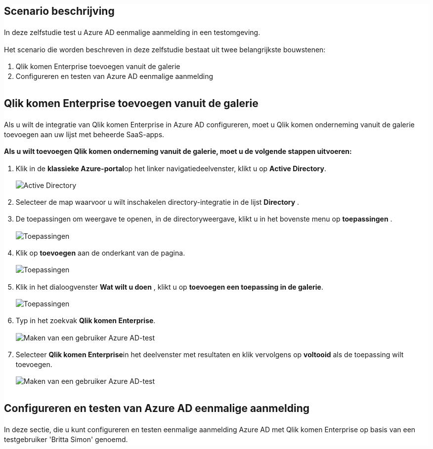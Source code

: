 
## <a name="scenario-description"></a>Scenario beschrijving
In deze zelfstudie test u Azure AD eenmalige aanmelding in een testomgeving.

Het scenario die worden beschreven in deze zelfstudie bestaat uit twee belangrijkste bouwstenen:

1. Qlik komen Enterprise toevoegen vanuit de galerie
2. Configureren en testen van Azure AD eenmalige aanmelding


## <a name="adding-qlik-sense-enterprise-from-the-gallery"></a>Qlik komen Enterprise toevoegen vanuit de galerie
Als u wilt de integratie van Qlik komen Enterprise in Azure AD configureren, moet u Qlik komen onderneming vanuit de galerie toevoegen aan uw lijst met beheerde SaaS-apps.

**Als u wilt toevoegen Qlik komen onderneming vanuit de galerie, moet u de volgende stappen uitvoeren:**

1. Klik in de **klassieke Azure-portal**op het linker navigatiedeelvenster, klikt u op **Active Directory**.

    ![Active Directory][1]
2. Selecteer de map waarvoor u wilt inschakelen directory-integratie in de lijst **Directory** .

3. De toepassingen om weergave te openen, in de directoryweergave, klikt u in het bovenste menu op **toepassingen** .

    ![Toepassingen][2]

4. Klik op **toevoegen** aan de onderkant van de pagina.

    ![Toepassingen][3]

5. Klik in het dialoogvenster **Wat wilt u doen** , klikt u op **toevoegen een toepassing in de galerie**.

    ![Toepassingen][4]

6. Typ in het zoekvak **Qlik komen Enterprise**.

    ![Maken van een gebruiker Azure AD-test](./media/active-directory-saas-qliksense-enterprise-tutorial/tutorial_qliksenseenterprise_01.png)

7. Selecteer **Qlik komen Enterprise**in het deelvenster met resultaten en klik vervolgens op **voltooid** als de toepassing wilt toevoegen.

    ![Maken van een gebruiker Azure AD-test](./media/active-directory-saas-qliksense-enterprise-tutorial/tutorial_qliksenseenterprise_02.png)

##  <a name="configuring-and-testing-azure-ad-single-sign-on"></a>Configureren en testen van Azure AD eenmalige aanmelding
In deze sectie, die u kunt configureren en testen eenmalige aanmelding Azure AD met Qlik komen Enterprise op basis van een testgebruiker 'Britta Simon' genoemd.


[1]: ./media/active-directory-saas-qliksense-enterprise-tutorial/tutorial_general_01.png
[2]: ./media/active-directory-saas-qliksense-enterprise-tutorial/tutorial_general_02.png
[3]: ./media/active-directory-saas-qliksense-enterprise-tutorial/tutorial_general_03.png
[4]: ./media/active-directory-saas-qliksense-enterprise-tutorial/tutorial_general_04.png
[6]: ./media/active-directory-saas-qliksense-enterprise-tutorial/tutorial_general_05.png
[10]: ./media/active-directory-saas-qliksense-enterprise-tutorial/tutorial_general_06.png
[11]: ./media/active-directory-saas-qliksense-enterprise-tutorial/tutorial_general_07.png
[20]: ./media/active-directory-saas-qliksense-enterprise-tutorial/tutorial_general_100.png
[200]: ./media/active-directory-saas-qliksense-enterprise-tutorial/tutorial_general_200.png
[201]: ./media/active-directory-saas-qliksense-enterprise-tutorial/tutorial_general_201.png
[203]: ./media/active-directory-saas-qliksense-enterprise-tutorial/tutorial_general_203.png
[204]: ./media/active-directory-saas-qliksense-enterprise-tutorial/tutorial_general_204.png
[205]: ./media/active-directory-saas-qliksense-enterprise-tutorial/tutorial_general_205.png
[qs6]: ./media/active-directory-saas-qliksense-enterprise-tutorial/tutorial_qliksenseenterprise_06.png
[qs7]: ./media/active-directory-saas-qliksense-enterprise-tutorial/tutorial_qliksenseenterprise_07.png
[qs8]: ./media/active-directory-saas-qliksense-enterprise-tutorial/tutorial_qliksenseenterprise_08.png
[qs9]: ./media/active-directory-saas-qliksense-enterprise-tutorial/tutorial_qliksenseenterprise_09.png
[qs10]: ./media/active-directory-saas-qliksense-enterprise-tutorial/tutorial_qliksenseenterprise_10.png
[qs11]: ./media/active-directory-saas-qliksense-enterprise-tutorial/tutorial_qliksenseenterprise_11.png
[qs12]: ./media/active-directory-saas-qliksense-enterprise-tutorial/tutorial_qliksenseenterprise_12.png
[qs13]: ./media/active-directory-saas-qliksense-enterprise-tutorial/tutorial_qliksenseenterprise_13.png
[qs14]: ./media/active-directory-saas-qliksense-enterprise-tutorial/tutorial_qliksenseenterprise_14.png
[qs15]: ./media/active-directory-saas-qliksense-enterprise-tutorial/tutorial_qliksenseenterprise_15.png
[qs16]: ./media/active-directory-saas-qliksense-enterprise-tutorial/tutorial_qliksenseenterprise_16.png
[qs17]: ./media/active-directory-saas-qliksense-enterprise-tutorial/tutorial_qliksenseenterprise_17.png
[qs18]: ./media/active-directory-saas-qliksense-enterprise-tutorial/tutorial_qliksenseenterprise_18.png
[qs19]: ./media/active-directory-saas-qliksense-enterprise-tutorial/tutorial_qliksenseenterprise_19.png
[qs20]: ./media/active-directory-saas-qliksense-enterprise-tutorial/tutorial_qliksenseenterprise_20.png
[qs21]: ./media/active-directory-saas-qliksense-enterprise-tutorial/tutorial_qliksenseenterprise_21.png
[qs22]: ./media/active-directory-saas-qliksense-enterprise-tutorial/tutorial_qliksenseenterprise_22.png
[qs23]: ./media/active-directory-saas-qliksense-enterprise-tutorial/tutorial_qliksenseenterprise_23.png
[qs24]: ./media/active-directory-saas-qliksense-enterprise-tutorial/tutorial_qliksenseenterprise_24.png
[qs25]: ./media/active-directory-saas-qliksense-enterprise-tutorial/tutorial_qliksenseenterprise_25.png
[qs26]: ./media/active-directory-saas-qliksense-enterprise-tutorial/tutorial_qliksenseenterprise_26.png
[qs51]: ./media/active-directory-saas-qliksense-enterprise-tutorial/tutorial_qliksenseenterprise_51.png
[qs52]: ./media/active-directory-saas-qliksense-enterprise-tutorial/tutorial_qliksenseenterprise_52.png
[qs53]: ./media/active-directory-saas-qliksense-enterprise-tutorial/tutorial_qliksenseenterprise_53.png